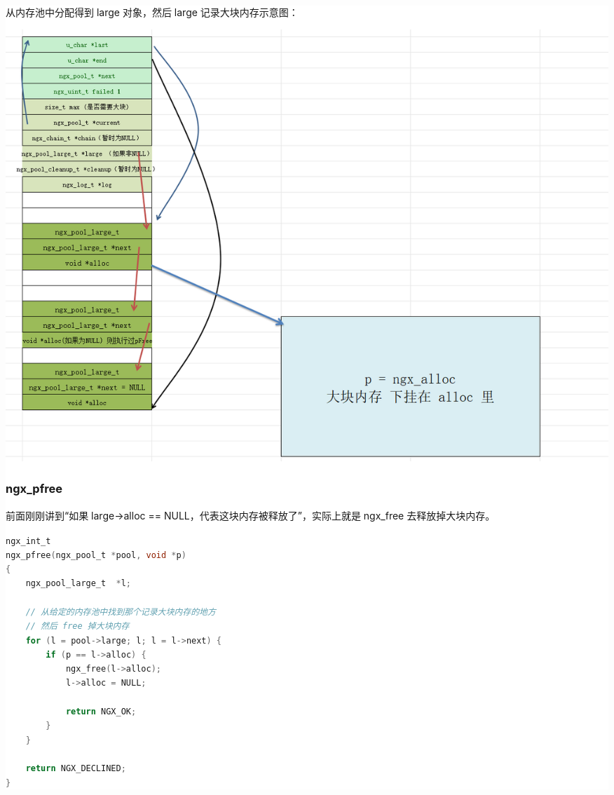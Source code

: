 从内存池中分配得到 large 对象，然后 large 记录大块内存示意图：

![image-20250111174543751](内存池.assets/image-20250111174543751.png)

### ngx_pfree

前面刚刚讲到“如果 large->alloc == NULL，代表这块内存被释放了”，实际上就是 ngx_free 去释放掉大块内存。

```c
ngx_int_t
ngx_pfree(ngx_pool_t *pool, void *p)
{
    ngx_pool_large_t  *l;
  
    // 从给定的内存池中找到那个记录大块内存的地方
    // 然后 free 掉大块内存
    for (l = pool->large; l; l = l->next) {
        if (p == l->alloc) {
            ngx_free(l->alloc);
            l->alloc = NULL;

            return NGX_OK;
        }
    }

    return NGX_DECLINED;
}
```
